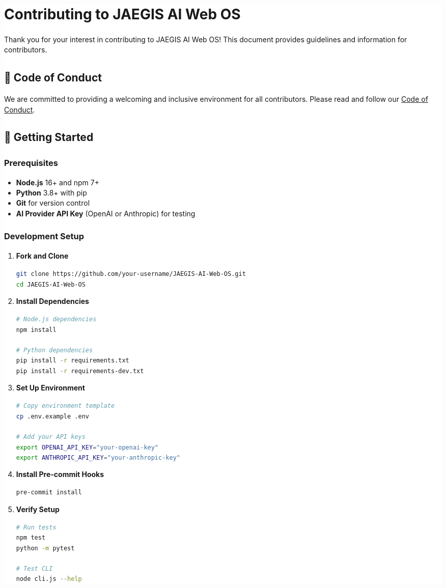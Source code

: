 # Contributing to JAEGIS AI Web OS

Thank you for your interest in contributing to JAEGIS AI Web OS! This document provides guidelines and information for contributors.

## 🤝 Code of Conduct

We are committed to providing a welcoming and inclusive environment for all contributors. Please read and follow our [Code of Conduct](./CODE_OF_CONDUCT.md).

## 🚀 Getting Started

### Prerequisites

- **Node.js** 16+ and npm 7+
- **Python** 3.8+ with pip
- **Git** for version control
- **AI Provider API Key** (OpenAI or Anthropic) for testing

### Development Setup

1. **Fork and Clone**
   ```bash
   git clone https://github.com/your-username/JAEGIS-AI-Web-OS.git
   cd JAEGIS-AI-Web-OS
   ```

2. **Install Dependencies**
   ```bash
   # Node.js dependencies
   npm install
   
   # Python dependencies
   pip install -r requirements.txt
   pip install -r requirements-dev.txt
   ```

3. **Set Up Environment**
   ```bash
   # Copy environment template
   cp .env.example .env
   
   # Add your API keys
   export OPENAI_API_KEY="your-openai-key"
   export ANTHROPIC_API_KEY="your-anthropic-key"
   ```

4. **Install Pre-commit Hooks**
   ```bash
   pre-commit install
   ```

5. **Verify Setup**
   ```bash
   # Run tests
   npm test
   python -m pytest
   
   # Test CLI
   node cli.js --help
   ```
